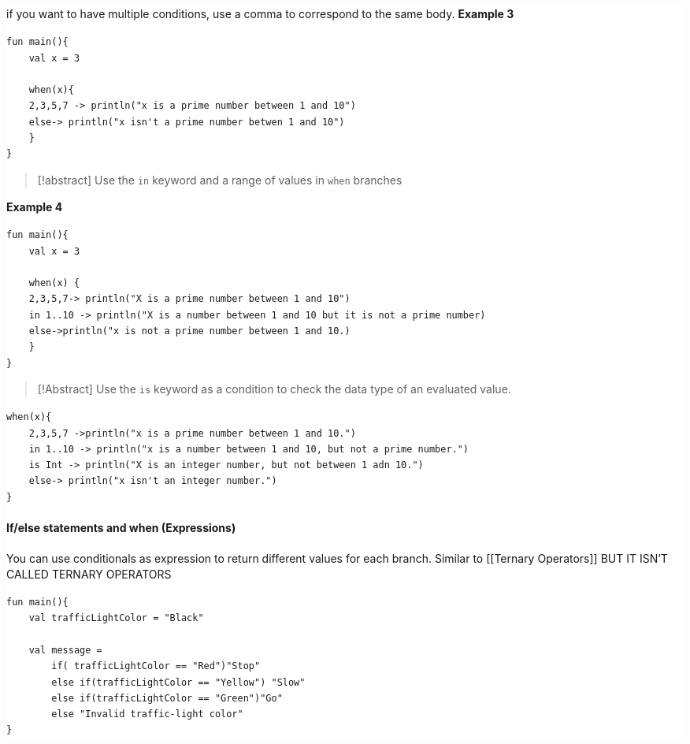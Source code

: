if you want to have multiple conditions, use a comma to correspond to the same body.
**Example 3**
```
fun main(){
	val x = 3

	when(x){
	2,3,5,7 -> println("x is a prime number between 1 and 10")
	else-> println("x isn't a prime number betwen 1 and 10")
	}
}
```


> [!abstract]
>Use the `in` keyword and a range of values in `when` branches

**Example 4**
```
fun main(){
	val x = 3

	when(x) {
	2,3,5,7-> println("X is a prime number between 1 and 10")
	in 1..10 -> println("X is a number between 1 and 10 but it is not a prime number)
	else->println("x is not a prime number between 1 and 10.)
	}
}
```


>[!Abstract]
>Use the `is` keyword as a condition to check the data type of an evaluated value.

```
when(x){
	2,3,5,7 ->println("x is a prime number between 1 and 10.")
	in 1..10 -> println("x is a number between 1 and 10, but not a prime number.")
	is Int -> println("X is an integer number, but not between 1 adn 10.")
	else-> println("x isn't an integer number.")
}
```

#### If/else statements and when (Expressions)
You can use conditionals as expression to return different values for each branch. Similar to [[Ternary Operators]] BUT IT ISN’T CALLED TERNARY OPERATORS
```
fun main(){
	val trafficLightColor = "Black"

	val message = 
		if( trafficLightColor == "Red")"Stop"
		else if(trafficLightColor == "Yellow") "Slow"
		else if(trafficLightColor == "Green")"Go"
		else "Invalid traffic-light color"
}
```
 